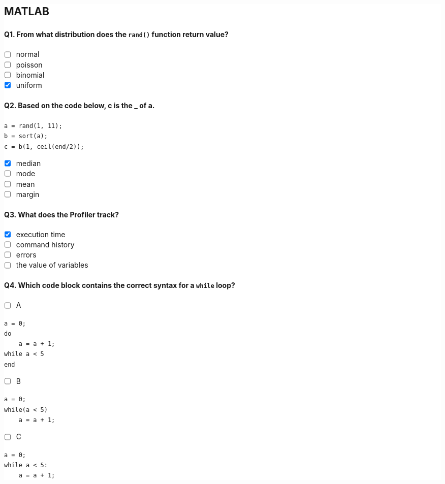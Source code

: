## MATLAB

#### Q1. From what distribution does the `rand()` function return value?

- [ ] normal
- [ ] poisson
- [ ] binomial
- [x] uniform

#### Q2. Based on the code below, c is the \_ of a.

```
a = rand(1, 11);
b = sort(a);
c = b(1, ceil(end/2));
```

- [x] median
- [ ] mode
- [ ] mean
- [ ] margin

#### Q3. What does the Profiler track?

- [x] execution time
- [ ] command history
- [ ] errors
- [ ] the value of variables

#### Q4. Which code block contains the correct syntax for a `while` loop?

- [ ] A

```
a = 0;
do
    a = a + 1;
while a < 5
end
```

- [ ] B

```
a = 0;
while(a < 5)
    a = a + 1;
```

- [ ] C

```
a = 0;
while a < 5:
    a = a + 1;
```
